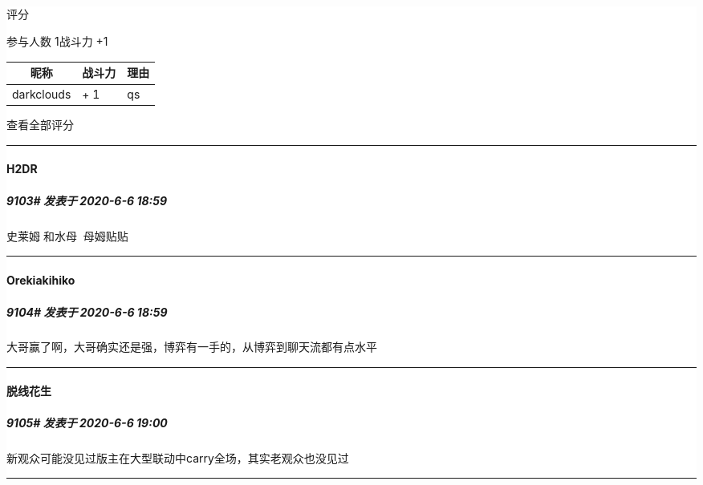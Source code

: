 评分





 参与人数 1战斗力 +1

|昵称|战斗力|理由|
|----|---|---|
| darkclouds| + 1|qs|



查看全部评分






-----

####  H2DR  
##### 9103#       发表于 2020-6-6 18:59




史莱姆 和水母  母姆贴贴







-----

####  Orekiakihiko  
##### 9104#       发表于 2020-6-6 18:59




大哥赢了啊，大哥确实还是强，博弈有一手的，从博弈到聊天流都有点水平







-----

####  脱线花生  
##### 9105#       发表于 2020-6-6 19:00




新观众可能没见过版主在大型联动中carry全场，其实老观众也没见过







-----
